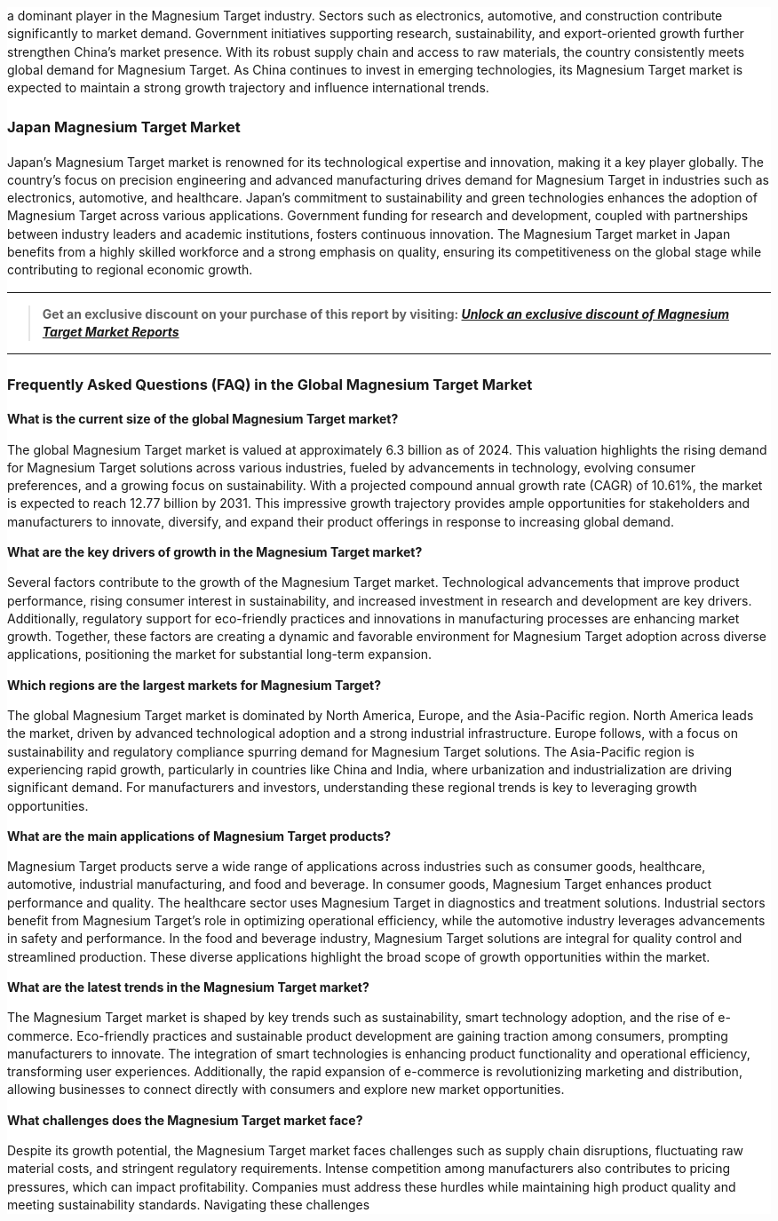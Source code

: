 a dominant player in the Magnesium Target industry. Sectors such as electronics, automotive, and construction contribute significantly to market demand. Government initiatives supporting research, sustainability, and export-oriented growth further strengthen China&rsquo;s market presence. With its robust supply chain and access to raw materials, the country consistently meets global demand for Magnesium Target. As China continues to invest in emerging technologies, its Magnesium Target market is expected to maintain a strong growth trajectory and influence international trends.</p><h3>Japan Magnesium Target Market</h3><p>Japan&rsquo;s Magnesium Target market is renowned for its technological expertise and innovation, making it a key player globally. The country&rsquo;s focus on precision engineering and advanced manufacturing drives demand for Magnesium Target in industries such as electronics, automotive, and healthcare. Japan&rsquo;s commitment to sustainability and green technologies enhances the adoption of Magnesium Target across various applications. Government funding for research and development, coupled with partnerships between industry leaders and academic institutions, fosters continuous innovation. The Magnesium Target market in Japan benefits from a highly skilled workforce and a strong emphasis on quality, ensuring its competitiveness on the global stage while contributing to regional economic growth.</p><hr /><blockquote><p><strong>Get an exclusive discount on your purchase of this report by visiting: <em><a href="://marketresearchpulse.com/ask-for-discount/150436?utm_source=Github&amp;utm_medium=030">Unlock an exclusive discount of Magnesium Target Market Reports</a></em>&nbsp;</strong></p></blockquote><hr /><h3>Frequently Asked Questions (FAQ) in the Global Magnesium Target Market</h3><p><strong>What is the current size of the global Magnesium Target market?</strong></p><p>The global Magnesium Target market is valued at approximately 6.3 billion as of 2024. This valuation highlights the rising demand for Magnesium Target solutions across various industries, fueled by advancements in technology, evolving consumer preferences, and a growing focus on sustainability. With a projected compound annual growth rate (CAGR) of 10.61%, the market is expected to reach 12.77 billion by 2031. This impressive growth trajectory provides ample opportunities for stakeholders and manufacturers to innovate, diversify, and expand their product offerings in response to increasing global demand.</p><p><strong>What are the key drivers of growth in the Magnesium Target market?</strong></p><p>Several factors contribute to the growth of the Magnesium Target market. Technological advancements that improve product performance, rising consumer interest in sustainability, and increased investment in research and development are key drivers. Additionally, regulatory support for eco-friendly practices and innovations in manufacturing processes are enhancing market growth. Together, these factors are creating a dynamic and favorable environment for Magnesium Target adoption across diverse applications, positioning the market for substantial long-term expansion.</p><p><strong>Which regions are the largest markets for Magnesium Target?</strong></p><p>The global Magnesium Target market is dominated by North America, Europe, and the Asia-Pacific region. North America leads the market, driven by advanced technological adoption and a strong industrial infrastructure. Europe follows, with a focus on sustainability and regulatory compliance spurring demand for Magnesium Target solutions. The Asia-Pacific region is experiencing rapid growth, particularly in countries like China and India, where urbanization and industrialization are driving significant demand. For manufacturers and investors, understanding these regional trends is key to leveraging growth opportunities.</p><p><strong>What are the main applications of Magnesium Target products?</strong></p><p>Magnesium Target products serve a wide range of applications across industries such as consumer goods, healthcare, automotive, industrial manufacturing, and food and beverage. In consumer goods, Magnesium Target enhances product performance and quality. The healthcare sector uses Magnesium Target in diagnostics and treatment solutions. Industrial sectors benefit from Magnesium Target&rsquo;s role in optimizing operational efficiency, while the automotive industry leverages advancements in safety and performance. In the food and beverage industry, Magnesium Target solutions are integral for quality control and streamlined production. These diverse applications highlight the broad scope of growth opportunities within the market.</p><p><strong>What are the latest trends in the Magnesium Target market?</strong></p><p>The Magnesium Target market is shaped by key trends such as sustainability, smart technology adoption, and the rise of e-commerce. Eco-friendly practices and sustainable product development are gaining traction among consumers, prompting manufacturers to innovate. The integration of smart technologies is enhancing product functionality and operational efficiency, transforming user experiences. Additionally, the rapid expansion of e-commerce is revolutionizing marketing and distribution, allowing businesses to connect directly with consumers and explore new market opportunities.</p><p><strong>What challenges does the Magnesium Target market face?</strong></p><p>Despite its growth potential, the Magnesium Target market faces challenges such as supply chain disruptions, fluctuating raw material costs, and stringent regulatory requirements. Intense competition among manufacturers also contributes to pricing pressures, which can impact profitability. Companies must address these hurdles while maintaining high product quality and meeting sustainability standards. Navigating these challenges